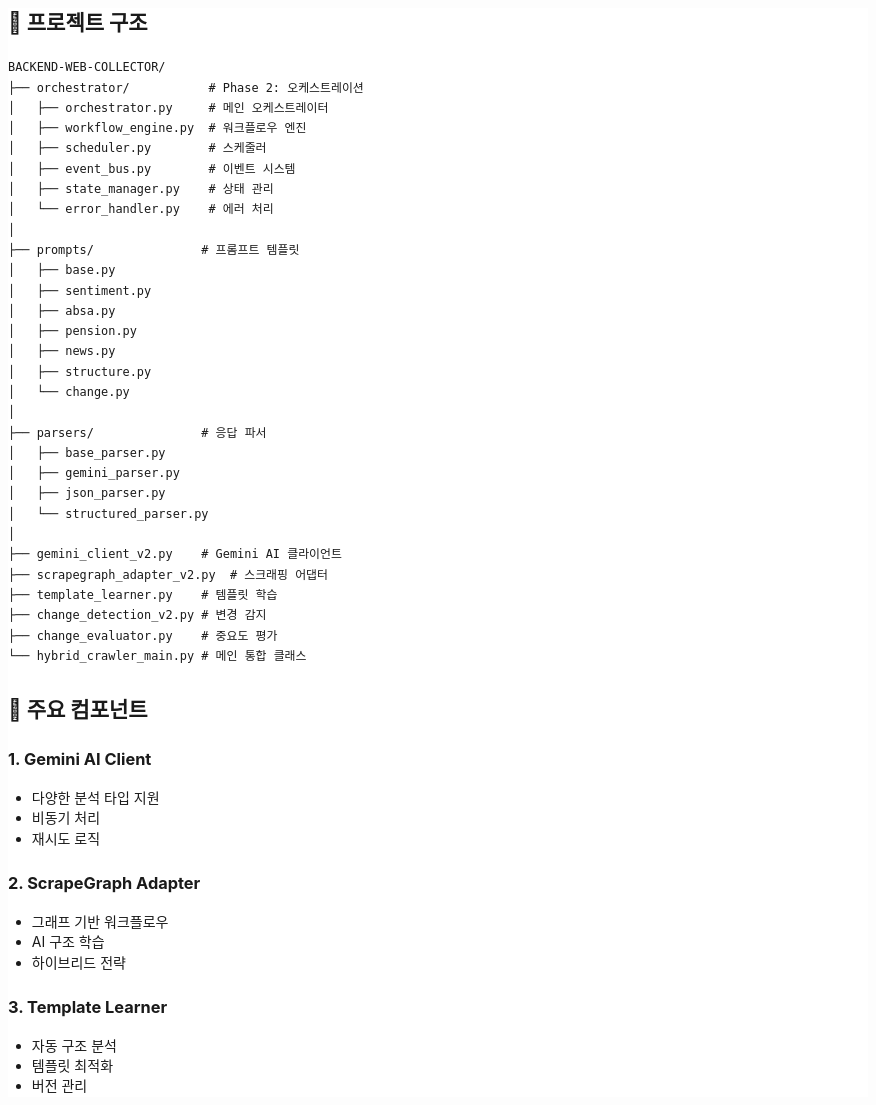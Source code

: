 ## 📂 프로젝트 구조

```
BACKEND-WEB-COLLECTOR/
├── orchestrator/           # Phase 2: 오케스트레이션
│   ├── orchestrator.py     # 메인 오케스트레이터
│   ├── workflow_engine.py  # 워크플로우 엔진
│   ├── scheduler.py        # 스케줄러
│   ├── event_bus.py        # 이벤트 시스템
│   ├── state_manager.py    # 상태 관리
│   └── error_handler.py    # 에러 처리
│
├── prompts/               # 프롬프트 템플릿
│   ├── base.py
│   ├── sentiment.py
│   ├── absa.py
│   ├── pension.py
│   ├── news.py
│   ├── structure.py
│   └── change.py
│
├── parsers/               # 응답 파서
│   ├── base_parser.py
│   ├── gemini_parser.py
│   ├── json_parser.py
│   └── structured_parser.py
│
├── gemini_client_v2.py    # Gemini AI 클라이언트
├── scrapegraph_adapter_v2.py  # 스크래핑 어댑터
├── template_learner.py    # 템플릿 학습
├── change_detection_v2.py # 변경 감지
├── change_evaluator.py    # 중요도 평가
└── hybrid_crawler_main.py # 메인 통합 클래스
```

## 🔧 주요 컴포넌트

### 1. Gemini AI Client
- 다양한 분석 타입 지원
- 비동기 처리
- 재시도 로직

### 2. ScrapeGraph Adapter
- 그래프 기반 워크플로우
- AI 구조 학습
- 하이브리드 전략

### 3. Template Learner
- 자동 구조 분석
- 템플릿 최적화
- 버전 관리
